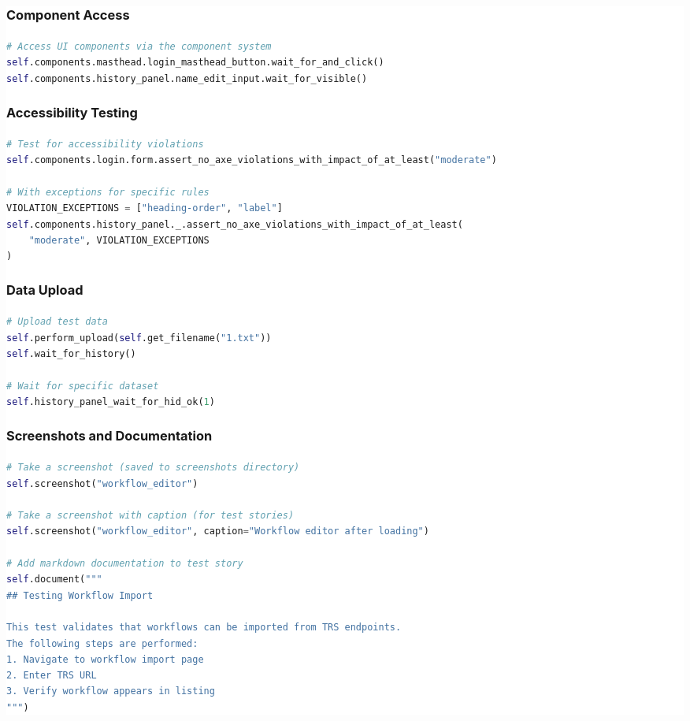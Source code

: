 ### Component Access

```python
# Access UI components via the component system
self.components.masthead.login_masthead_button.wait_for_and_click()
self.components.history_panel.name_edit_input.wait_for_visible()
```

### Accessibility Testing

```python
# Test for accessibility violations
self.components.login.form.assert_no_axe_violations_with_impact_of_at_least("moderate")

# With exceptions for specific rules
VIOLATION_EXCEPTIONS = ["heading-order", "label"]
self.components.history_panel._.assert_no_axe_violations_with_impact_of_at_least(
    "moderate", VIOLATION_EXCEPTIONS
)
```

### Data Upload

```python
# Upload test data
self.perform_upload(self.get_filename("1.txt"))
self.wait_for_history()

# Wait for specific dataset
self.history_panel_wait_for_hid_ok(1)
```

### Screenshots and Documentation

```python
# Take a screenshot (saved to screenshots directory)
self.screenshot("workflow_editor")

# Take a screenshot with caption (for test stories)
self.screenshot("workflow_editor", caption="Workflow editor after loading")

# Add markdown documentation to test story
self.document("""
## Testing Workflow Import

This test validates that workflows can be imported from TRS endpoints.
The following steps are performed:
1. Navigate to workflow import page
2. Enter TRS URL
3. Verify workflow appears in listing
""")
```
